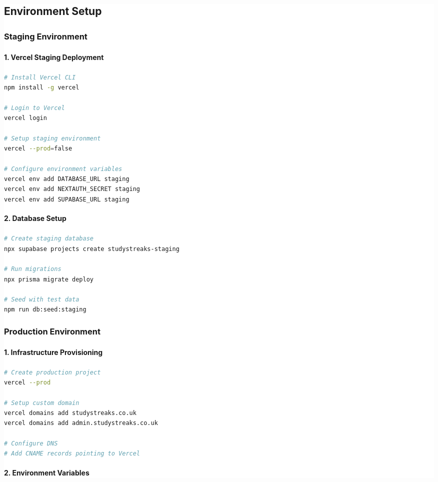 ## Environment Setup

### Staging Environment

#### 1. Vercel Staging Deployment

```bash
# Install Vercel CLI
npm install -g vercel

# Login to Vercel
vercel login

# Setup staging environment
vercel --prod=false

# Configure environment variables
vercel env add DATABASE_URL staging
vercel env add NEXTAUTH_SECRET staging
vercel env add SUPABASE_URL staging
```

#### 2. Database Setup

```bash
# Create staging database
npx supabase projects create studystreaks-staging

# Run migrations
npx prisma migrate deploy

# Seed with test data
npm run db:seed:staging
```

### Production Environment

#### 1. Infrastructure Provisioning

```bash
# Create production project
vercel --prod

# Setup custom domain
vercel domains add studystreaks.co.uk
vercel domains add admin.studystreaks.co.uk

# Configure DNS
# Add CNAME records pointing to Vercel
```

#### 2. Environment Variables
